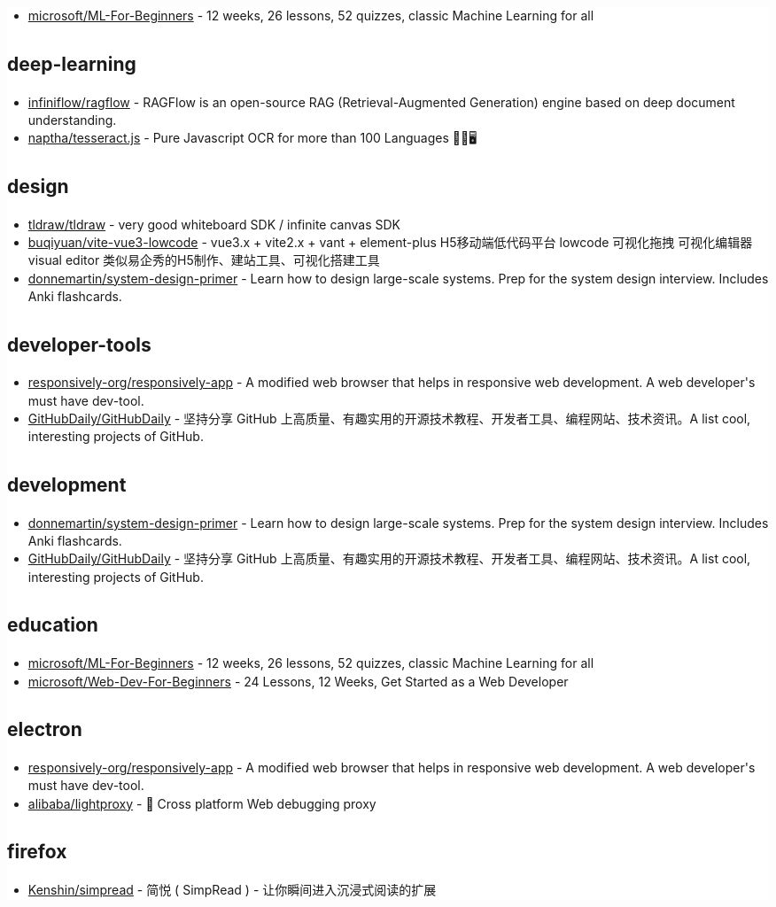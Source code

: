 - [microsoft/ML-For-Beginners](https://github.com/microsoft/ML-For-Beginners) - 12 weeks, 26 lessons, 52 quizzes, classic Machine Learning for all

## deep-learning 

- [infiniflow/ragflow](https://github.com/infiniflow/ragflow) - RAGFlow is an open-source RAG (Retrieval-Augmented Generation) engine based on deep document understanding.
- [naptha/tesseract.js](https://github.com/naptha/tesseract.js) - Pure Javascript OCR for more than 100 Languages 📖🎉🖥

## design 

- [tldraw/tldraw](https://github.com/tldraw/tldraw) - very good whiteboard SDK / infinite canvas SDK
- [buqiyuan/vite-vue3-lowcode](https://github.com/buqiyuan/vite-vue3-lowcode) - vue3.x + vite2.x + vant + element-plus H5移动端低代码平台 lowcode 可视化拖拽 可视化编辑器 visual editor 类似易企秀的H5制作、建站工具、可视化搭建工具
- [donnemartin/system-design-primer](https://github.com/donnemartin/system-design-primer) - Learn how to design large-scale systems. Prep for the system design interview.  Includes Anki flashcards.

## developer-tools 

- [responsively-org/responsively-app](https://github.com/responsively-org/responsively-app) - A modified web browser that helps in responsive web development. A web developer's must have dev-tool.
- [GitHubDaily/GitHubDaily](https://github.com/GitHubDaily/GitHubDaily) - 坚持分享 GitHub 上高质量、有趣实用的开源技术教程、开发者工具、编程网站、技术资讯。A list cool, interesting projects of GitHub.

## development 

- [donnemartin/system-design-primer](https://github.com/donnemartin/system-design-primer) - Learn how to design large-scale systems. Prep for the system design interview.  Includes Anki flashcards.
- [GitHubDaily/GitHubDaily](https://github.com/GitHubDaily/GitHubDaily) - 坚持分享 GitHub 上高质量、有趣实用的开源技术教程、开发者工具、编程网站、技术资讯。A list cool, interesting projects of GitHub.

## education 

- [microsoft/ML-For-Beginners](https://github.com/microsoft/ML-For-Beginners) - 12 weeks, 26 lessons, 52 quizzes, classic Machine Learning for all
- [microsoft/Web-Dev-For-Beginners](https://github.com/microsoft/Web-Dev-For-Beginners) - 24 Lessons, 12 Weeks, Get Started as a Web Developer

## electron 

- [responsively-org/responsively-app](https://github.com/responsively-org/responsively-app) - A modified web browser that helps in responsive web development. A web developer's must have dev-tool.
- [alibaba/lightproxy](https://github.com/alibaba/lightproxy) - 💎 Cross platform Web debugging proxy

## firefox 

- [Kenshin/simpread](https://github.com/Kenshin/simpread) - 简悦 ( SimpRead ) - 让你瞬间进入沉浸式阅读的扩展
